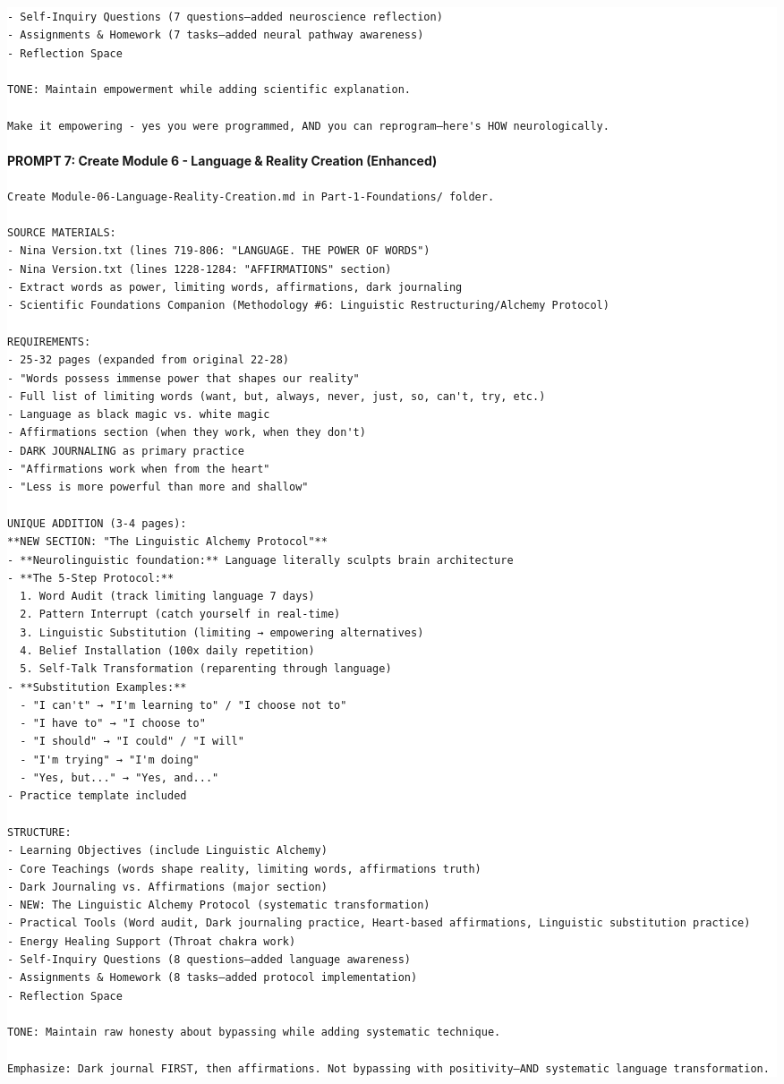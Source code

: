 ```
- Self-Inquiry Questions (7 questions—added neuroscience reflection)
- Assignments & Homework (7 tasks—added neural pathway awareness)
- Reflection Space

TONE: Maintain empowerment while adding scientific explanation.

Make it empowering - yes you were programmed, AND you can reprogram—here's HOW neurologically.
```

#### **PROMPT 7: Create Module 6 - Language & Reality Creation (Enhanced)**

```
Create Module-06-Language-Reality-Creation.md in Part-1-Foundations/ folder.

SOURCE MATERIALS:
- Nina Version.txt (lines 719-806: "LANGUAGE. THE POWER OF WORDS")
- Nina Version.txt (lines 1228-1284: "AFFIRMATIONS" section)
- Extract words as power, limiting words, affirmations, dark journaling
- Scientific Foundations Companion (Methodology #6: Linguistic Restructuring/Alchemy Protocol)

REQUIREMENTS:
- 25-32 pages (expanded from original 22-28)
- "Words possess immense power that shapes our reality"
- Full list of limiting words (want, but, always, never, just, so, can't, try, etc.)
- Language as black magic vs. white magic
- Affirmations section (when they work, when they don't)
- DARK JOURNALING as primary practice
- "Affirmations work when from the heart"
- "Less is more powerful than more and shallow"

UNIQUE ADDITION (3-4 pages):
**NEW SECTION: "The Linguistic Alchemy Protocol"**
- **Neurolinguistic foundation:** Language literally sculpts brain architecture
- **The 5-Step Protocol:**
  1. Word Audit (track limiting language 7 days)
  2. Pattern Interrupt (catch yourself in real-time)
  3. Linguistic Substitution (limiting → empowering alternatives)
  4. Belief Installation (100x daily repetition)
  5. Self-Talk Transformation (reparenting through language)
- **Substitution Examples:**
  - "I can't" → "I'm learning to" / "I choose not to"
  - "I have to" → "I choose to"
  - "I should" → "I could" / "I will"
  - "I'm trying" → "I'm doing"
  - "Yes, but..." → "Yes, and..."
- Practice template included

STRUCTURE:
- Learning Objectives (include Linguistic Alchemy)
- Core Teachings (words shape reality, limiting words, affirmations truth)
- Dark Journaling vs. Affirmations (major section)
- NEW: The Linguistic Alchemy Protocol (systematic transformation)
- Practical Tools (Word audit, Dark journaling practice, Heart-based affirmations, Linguistic substitution practice)
- Energy Healing Support (Throat chakra work)
- Self-Inquiry Questions (8 questions—added language awareness)
- Assignments & Homework (8 tasks—added protocol implementation)
- Reflection Space

TONE: Maintain raw honesty about bypassing while adding systematic technique.

Emphasize: Dark journal FIRST, then affirmations. Not bypassing with positivity—AND systematic language transformation.
```